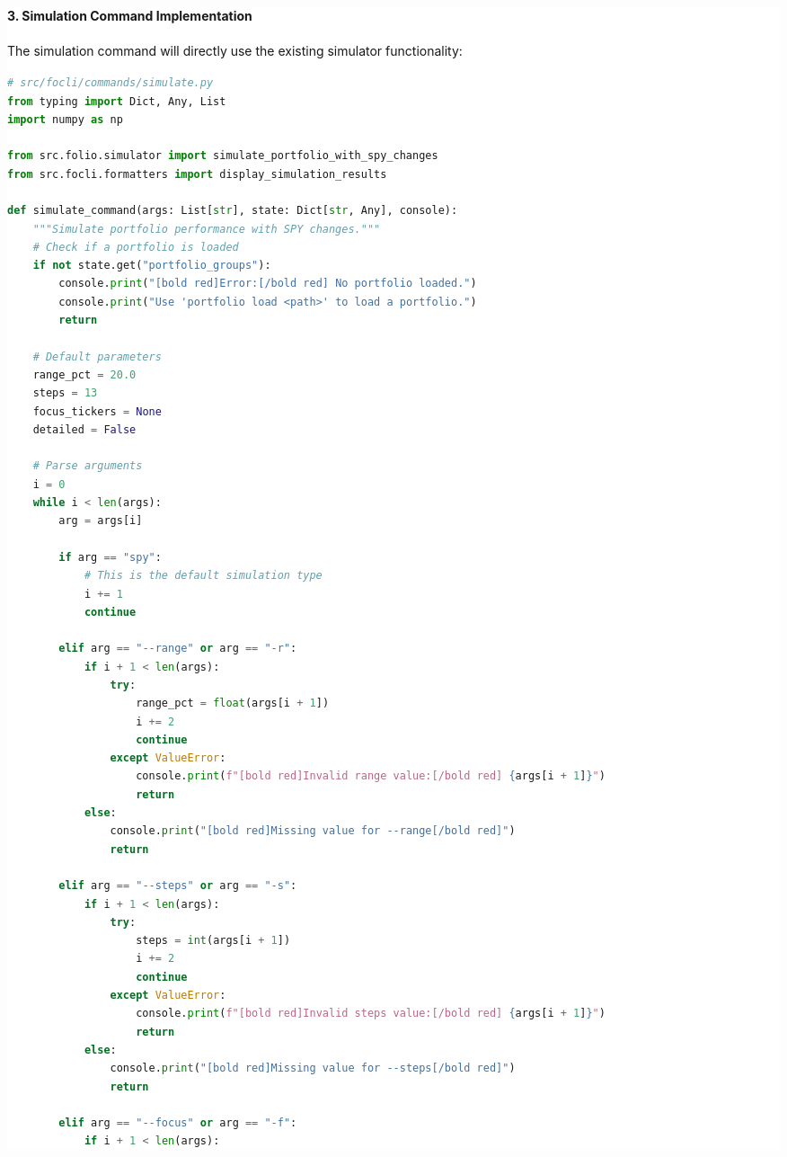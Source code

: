 #### 3. Simulation Command Implementation

The simulation command will directly use the existing simulator functionality:

```python
# src/focli/commands/simulate.py
from typing import Dict, Any, List
import numpy as np

from src.folio.simulator import simulate_portfolio_with_spy_changes
from src.focli.formatters import display_simulation_results

def simulate_command(args: List[str], state: Dict[str, Any], console):
    """Simulate portfolio performance with SPY changes."""
    # Check if a portfolio is loaded
    if not state.get("portfolio_groups"):
        console.print("[bold red]Error:[/bold red] No portfolio loaded.")
        console.print("Use 'portfolio load <path>' to load a portfolio.")
        return

    # Default parameters
    range_pct = 20.0
    steps = 13
    focus_tickers = None
    detailed = False

    # Parse arguments
    i = 0
    while i < len(args):
        arg = args[i]

        if arg == "spy":
            # This is the default simulation type
            i += 1
            continue

        elif arg == "--range" or arg == "-r":
            if i + 1 < len(args):
                try:
                    range_pct = float(args[i + 1])
                    i += 2
                    continue
                except ValueError:
                    console.print(f"[bold red]Invalid range value:[/bold red] {args[i + 1]}")
                    return
            else:
                console.print("[bold red]Missing value for --range[/bold red]")
                return

        elif arg == "--steps" or arg == "-s":
            if i + 1 < len(args):
                try:
                    steps = int(args[i + 1])
                    i += 2
                    continue
                except ValueError:
                    console.print(f"[bold red]Invalid steps value:[/bold red] {args[i + 1]}")
                    return
            else:
                console.print("[bold red]Missing value for --steps[/bold red]")
                return

        elif arg == "--focus" or arg == "-f":
            if i + 1 < len(args):
```